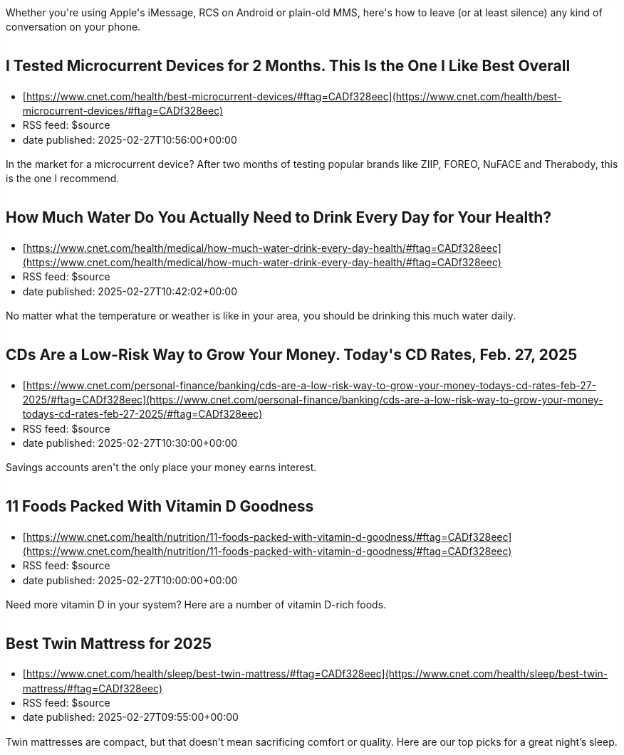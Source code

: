 Whether you're using Apple's iMessage, RCS on Android or plain-old MMS, here's how to leave (or at least silence) any kind of conversation on your phone.

## I Tested Microcurrent Devices for 2 Months. This Is the One I Like Best Overall
 - [https://www.cnet.com/health/best-microcurrent-devices/#ftag=CADf328eec](https://www.cnet.com/health/best-microcurrent-devices/#ftag=CADf328eec)
 - RSS feed: $source
 - date published: 2025-02-27T10:56:00+00:00

In the market for a microcurrent device? After two months of testing popular brands like ZIIP, FOREO, NuFACE and Therabody, this is the one I recommend.

## How Much Water Do You Actually Need to Drink Every Day for Your Health?
 - [https://www.cnet.com/health/medical/how-much-water-drink-every-day-health/#ftag=CADf328eec](https://www.cnet.com/health/medical/how-much-water-drink-every-day-health/#ftag=CADf328eec)
 - RSS feed: $source
 - date published: 2025-02-27T10:42:02+00:00

No matter what the temperature or weather is like in your area, you should be drinking this much water daily.

## CDs Are a Low-Risk Way to Grow Your Money. Today's CD Rates, Feb. 27, 2025
 - [https://www.cnet.com/personal-finance/banking/cds-are-a-low-risk-way-to-grow-your-money-todays-cd-rates-feb-27-2025/#ftag=CADf328eec](https://www.cnet.com/personal-finance/banking/cds-are-a-low-risk-way-to-grow-your-money-todays-cd-rates-feb-27-2025/#ftag=CADf328eec)
 - RSS feed: $source
 - date published: 2025-02-27T10:30:00+00:00

Savings accounts aren't the only place your money earns interest.

## 11 Foods Packed With Vitamin D Goodness
 - [https://www.cnet.com/health/nutrition/11-foods-packed-with-vitamin-d-goodness/#ftag=CADf328eec](https://www.cnet.com/health/nutrition/11-foods-packed-with-vitamin-d-goodness/#ftag=CADf328eec)
 - RSS feed: $source
 - date published: 2025-02-27T10:00:00+00:00

Need more vitamin D in your system? Here are a number of vitamin D-rich foods.

## Best Twin Mattress for 2025
 - [https://www.cnet.com/health/sleep/best-twin-mattress/#ftag=CADf328eec](https://www.cnet.com/health/sleep/best-twin-mattress/#ftag=CADf328eec)
 - RSS feed: $source
 - date published: 2025-02-27T09:55:00+00:00

Twin mattresses are compact, but that doesn’t mean sacrificing comfort or quality. Here are our top picks for a great night’s sleep.

